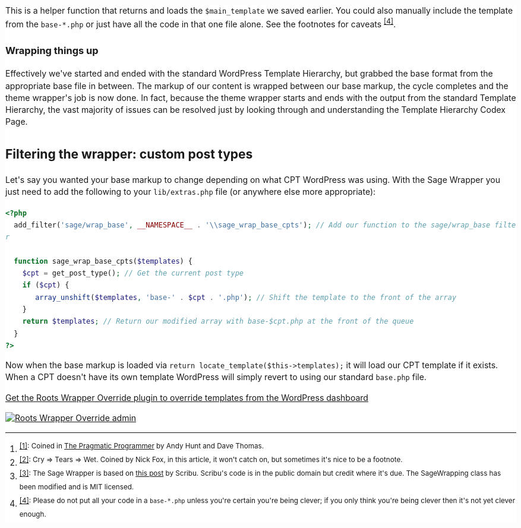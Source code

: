 This is a helper function that returns and loads the `$main_template` we saved earlier. You could also manually include the template from the `base-*.php` or just have all the code in that one file alone. See the footnotes for caveats <sup>[[4]](#rf4)</sup>.

### Wrapping things up

Effectively we've started and ended with the standard WordPress Template Hierarchy, but grabbed the base format from the appropriate base file in between. The markup of our content is wrapped between our base markup, the cycle completes and the theme wrapper's job is now done. In fact, because the theme wrapper starts and ends with the output from the standard Template Hierarchy, the vast majority of issues can be resolved just by looking through and understanding the Template Hierarchy Codex Page.

## Filtering the wrapper: custom post types

Let's say you wanted your base markup to change depending on what CPT WordPress was using. With the Sage Wrapper you just need to add the following to your `lib/extras.php` file (or anywhere else more appropriate):

```php
<?php
  add_filter('sage/wrap_base', __NAMESPACE__ . '\\sage_wrap_base_cpts'); // Add our function to the sage/wrap_base filter

  function sage_wrap_base_cpts($templates) {
    $cpt = get_post_type(); // Get the current post type
    if ($cpt) {
       array_unshift($templates, 'base-' . $cpt . '.php'); // Shift the template to the front of the array
    }
    return $templates; // Return our modified array with base-$cpt.php at the front of the queue
  }
?>
```

Now when the base markup is loaded via `return locate_template($this->templates);` it will load our CPT template if it exists. When a CPT doesn't have its own template WordPress will simply revert to using our standard `base.php` file.

<div class="cta-plugin well well-sage module clearfix">
<a href="https://roots.io/plugins/roots-wrapper-override/">Get the Roots Wrapper Override plugin to override templates from the WordPress dashboard
<p class="text-center"><img style="max-width: 250px;" src="https://roots.io/app/uploads/roots-wrapper-override-admin.png" alt="Roots Wrapper Override admin" /></p>
</a>
</div>

* * *

1. <sup>[[1]](#fn1): Coined in [The Pragmatic Programmer](http://pragprog.com/the-pragmatic-programmer) by Andy Hunt and Dave Thomas.</sup>
2. <sup>[[2]](#fn2): Cry => Tears => Wet. Coined by Nick Fox, in this article, it won't catch on, but sometimes it's nice to be a footnote.</sup>
3. <sup>[[3]](#fn3): The Sage Wrapper is based on [this post](http://scribu.net/wordpress/theme-wrappers.html) by Scribu. Scribu's code is in the public domain but credit where it's due. The SageWrapping class has been modified and is MIT licensed.</sup>
4. <sup>[[4]](#fn4): Please do not put all your code in a `base-*.php` unless you're certain you're being clever; if you only think you're being clever then it's not yet clever enough.</sup>